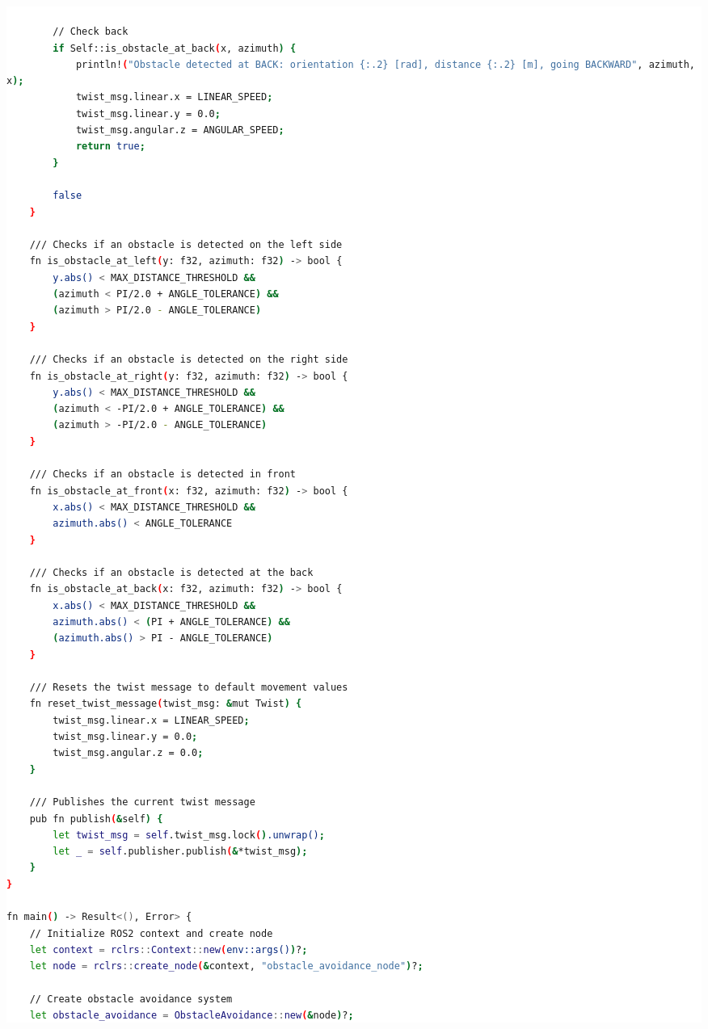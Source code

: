 ``` bash

        // Check back
        if Self::is_obstacle_at_back(x, azimuth) {
            println!("Obstacle detected at BACK: orientation {:.2} [rad], distance {:.2} [m], going BACKWARD", azimuth, x);
            twist_msg.linear.x = LINEAR_SPEED;
            twist_msg.linear.y = 0.0;
            twist_msg.angular.z = ANGULAR_SPEED;
            return true;
        }

        false
    }

    /// Checks if an obstacle is detected on the left side
    fn is_obstacle_at_left(y: f32, azimuth: f32) -> bool {
        y.abs() < MAX_DISTANCE_THRESHOLD && 
        (azimuth < PI/2.0 + ANGLE_TOLERANCE) && 
        (azimuth > PI/2.0 - ANGLE_TOLERANCE)
    }

    /// Checks if an obstacle is detected on the right side
    fn is_obstacle_at_right(y: f32, azimuth: f32) -> bool {
        y.abs() < MAX_DISTANCE_THRESHOLD && 
        (azimuth < -PI/2.0 + ANGLE_TOLERANCE) && 
        (azimuth > -PI/2.0 - ANGLE_TOLERANCE)
    }

    /// Checks if an obstacle is detected in front
    fn is_obstacle_at_front(x: f32, azimuth: f32) -> bool {
        x.abs() < MAX_DISTANCE_THRESHOLD && 
        azimuth.abs() < ANGLE_TOLERANCE
    }

    /// Checks if an obstacle is detected at the back
    fn is_obstacle_at_back(x: f32, azimuth: f32) -> bool {
        x.abs() < MAX_DISTANCE_THRESHOLD && 
        azimuth.abs() < (PI + ANGLE_TOLERANCE) && 
        (azimuth.abs() > PI - ANGLE_TOLERANCE)
    }

    /// Resets the twist message to default movement values
    fn reset_twist_message(twist_msg: &mut Twist) {
        twist_msg.linear.x = LINEAR_SPEED;
        twist_msg.linear.y = 0.0;
        twist_msg.angular.z = 0.0;
    }

    /// Publishes the current twist message
    pub fn publish(&self) {
        let twist_msg = self.twist_msg.lock().unwrap();
        let _ = self.publisher.publish(&*twist_msg);
    }
}

fn main() -> Result<(), Error> {
    // Initialize ROS2 context and create node
    let context = rclrs::Context::new(env::args())?;
    let node = rclrs::create_node(&context, "obstacle_avoidance_node")?;
    
    // Create obstacle avoidance system
    let obstacle_avoidance = ObstacleAvoidance::new(&node)?;

```